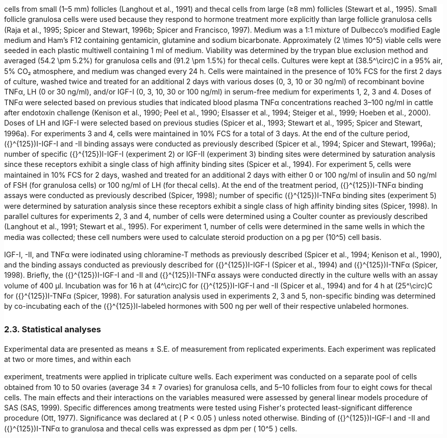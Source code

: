 cells from small (1–5 mm) follicles (Langhout et al., 1991) and thecal cells from large (≥8 mm) follicles (Stewart et al., 1995). Small follicle granulosa cells were used because they respond to hormone treatment more explicitly than large follicle granulosa cells (Raja et al., 1995; Spicer and Stewart, 1996b; Spicer and Francisco, 1997). Medium was a 1:1 mixture of Dulbecco’s modified Eagle medium and Ham’s F12 containing gentamicin, glutamine and sodium bicarbonate. Approximately \(2 \times 10^5\) viable cells were seeded in each plastic multiwell containing 1 ml of medium. Viability was determined by the trypan blue exclusion method and averaged \(54.2 \pm 5.2\%\) for granulosa cells and \(91.2 \pm 1.5\%\) for thecal cells. Cultures were kept at \(38.5^\circ\)C in a 95% air, 5% CO₂ atmosphere, and medium was changed every 24 h. Cells were maintained in the presence of 10% FCS for the first 2 days of culture, washed twice and treated for an additional 2 days with various doses (0, 3, 10 or 30 ng/ml) of recombinant bovine TNFα, LH (0 or 30 ng/ml), and/or IGF-I (0, 3, 10, 30 or 100 ng/ml) in serum-free medium for experiments 1, 2, 3 and 4. Doses of TNFα were selected based on previous studies that indicated blood plasma TNFα concentrations reached 3–100 ng/ml in cattle after endotoxin challenge (Kenison et al., 1990; Peel et al., 1990; Elsasser et al., 1994; Steiger et al., 1999; Hoeben et al., 2000). Doses of LH and IGF-I were selected based on previous studies (Spicer et al., 1993; Stewart et al., 1995; Spicer and Stewart, 1996a). For experiments 3 and 4, cells were maintained in 10% FCS for a total of 3 days. At the end of the culture period, \({}^{125}\)I-IGF-I and -II binding assays were conducted as previously described (Spicer et al., 1994; Spicer and Stewart, 1996a); number of specific \({}^{125}\)I-IGF-I (experiment 2) or IGF-II (experiment 3) binding sites were determined by saturation analysis since these receptors exhibit a single class of high affinity binding sites (Spicer et al., 1994). For experiment 5, cells were maintained in 10% FCS for 2 days, washed and treated for an additional 2 days with either 0 or 100 ng/ml of insulin and 50 ng/ml of FSH (for granulosa cells) or 100 ng/ml of LH (for thecal cells). At the end of the treatment period, \({}^{125}\)I-TNFα binding assays were conducted as previously described (Spicer, 1998); number of specific \({}^{125}\)I-TNFα binding sites (experiment 5) were determined by saturation analysis since these receptors exhibit a single class of high affinity binding sites (Spicer, 1998). In parallel cultures for experiments 2, 3 and 4, number of cells were determined using a Coulter counter as previously described (Langhout et al., 1991; Stewart et al., 1995). For experiment 1, number of cells were determined in the same wells in which the media was collected; these cell numbers were used to calculate steroid production on a pg per \(10^5\) cell basis.

IGF-I, -II, and TNFα were iodinated using chloramine-T methods as previously described (Spicer et al., 1994; Kenison et al., 1990), and the binding assays conducted as previously described for \({}^{125}\)I-IGF-I (Spicer et al., 1994) and \({}^{125}\)I-TNFα (Spicer, 1998). Briefly, the \({}^{125}\)I-IGF-I and -II and \({}^{125}\)I-TNFα assays were conducted directly in the culture wells with an assay volume of 400 μl. Incubation was for 16 h at \(4^\circ\)C for \({}^{125}\)I-IGF-I and -II (Spicer et al., 1994) and for 4 h at \(25^\circ\)C for \({}^{125}\)I-TNFα (Spicer, 1998). For saturation analysis used in experiments 2, 3 and 5, non-specific binding was determined by co-incubating each of the \({}^{125}\)I-labeled hormones with 500 ng per well of their respective unlabeled hormones.

### 2.3. Statistical analyses

Experimental data are presented as means ± S.E. of measurement from replicated experiments. Each experiment was replicated at two or more times, and within each

experiment, treatments were applied in triplicate culture wells. Each experiment was conducted on a separate pool of cells obtained from 10 to 50 ovaries (average 34 ± 7 ovaries) for granulosa cells, and 5–10 follicles from four to eight cows for thecal cells. The main effects and their interactions on the variables measured were assessed by general linear models procedure of SAS (SAS, 1999). Specific differences among treatments were tested using Fisher's protected least-significant difference procedure (Ott, 1977). Significance was declared at \( P < 0.05 \) unless noted otherwise. Binding of \({}^{125}\)I-IGF-I and -II and \({}^{125}\)I-TNFα to granulosa and thecal cells was expressed as dpm per \( 10^5 \) cells.

